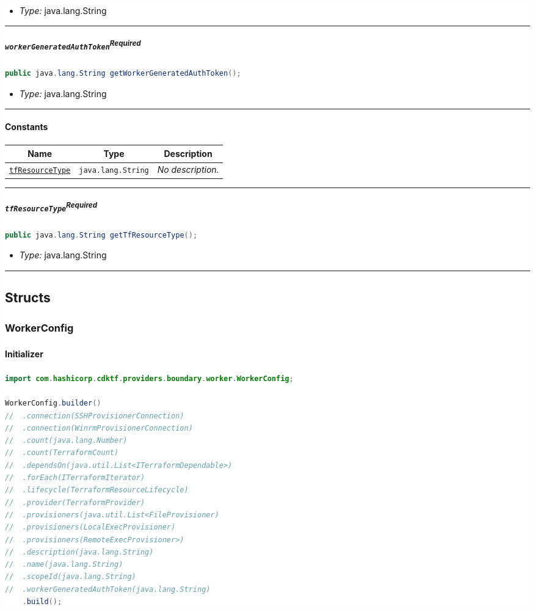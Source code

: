 - *Type:* java.lang.String

---

##### `workerGeneratedAuthToken`<sup>Required</sup> <a name="workerGeneratedAuthToken" id="@cdktf/provider-boundary.worker.Worker.property.workerGeneratedAuthToken"></a>

```java
public java.lang.String getWorkerGeneratedAuthToken();
```

- *Type:* java.lang.String

---

#### Constants <a name="Constants" id="Constants"></a>

| **Name** | **Type** | **Description** |
| --- | --- | --- |
| <code><a href="#@cdktf/provider-boundary.worker.Worker.property.tfResourceType">tfResourceType</a></code> | <code>java.lang.String</code> | *No description.* |

---

##### `tfResourceType`<sup>Required</sup> <a name="tfResourceType" id="@cdktf/provider-boundary.worker.Worker.property.tfResourceType"></a>

```java
public java.lang.String getTfResourceType();
```

- *Type:* java.lang.String

---

## Structs <a name="Structs" id="Structs"></a>

### WorkerConfig <a name="WorkerConfig" id="@cdktf/provider-boundary.worker.WorkerConfig"></a>

#### Initializer <a name="Initializer" id="@cdktf/provider-boundary.worker.WorkerConfig.Initializer"></a>

```java
import com.hashicorp.cdktf.providers.boundary.worker.WorkerConfig;

WorkerConfig.builder()
//  .connection(SSHProvisionerConnection)
//  .connection(WinrmProvisionerConnection)
//  .count(java.lang.Number)
//  .count(TerraformCount)
//  .dependsOn(java.util.List<ITerraformDependable>)
//  .forEach(ITerraformIterator)
//  .lifecycle(TerraformResourceLifecycle)
//  .provider(TerraformProvider)
//  .provisioners(java.util.List<FileProvisioner)
//  .provisioners(LocalExecProvisioner)
//  .provisioners(RemoteExecProvisioner>)
//  .description(java.lang.String)
//  .name(java.lang.String)
//  .scopeId(java.lang.String)
//  .workerGeneratedAuthToken(java.lang.String)
    .build();
```
